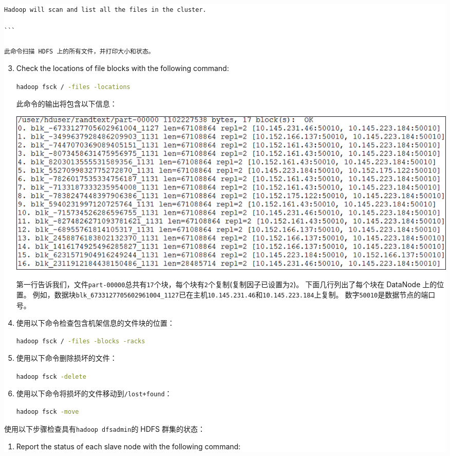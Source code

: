    Hadoop will scan and list all the files in the cluster.

    ```

    此命令扫描 HDFS 上的所有文件，并打印大小和状态。

3.  Check the locations of file blocks with the following command:

    ```sh
    hadoop fsck / -files -locations

    ```

    此命令的输出将包含以下信息：

    ![How to do it...](img/5163OS_04_07.jpg)

    第一行告诉我们，文件`part-00000`总共有`17`个块，每个块有`2`个复制(复制因子已设置为`2`)。 下面几行列出了每个块在 DataNode 上的位置。 例如，数据块`blk_6733127705602961004_1127`已在主机`10.145.231.46`和`10.145.223.184`上复制。 数字`50010`是数据节点的端口号。

4.  使用以下命令检查包含机架信息的文件块的位置：

    ```sh
    hadoop fsck / -files -blocks -racks

    ```

5.  使用以下命令删除损坏的文件：

    ```sh
    hadoop fsck -delete

    ```

6.  使用以下命令将损坏的文件移动到`/lost+found`：

    ```sh
    hadoop fsck -move

    ```

使用以下步骤检查具有`hadoop dfsadmin`的 HDFS 群集的状态：

1.  Report the status of each slave node with the following command:

